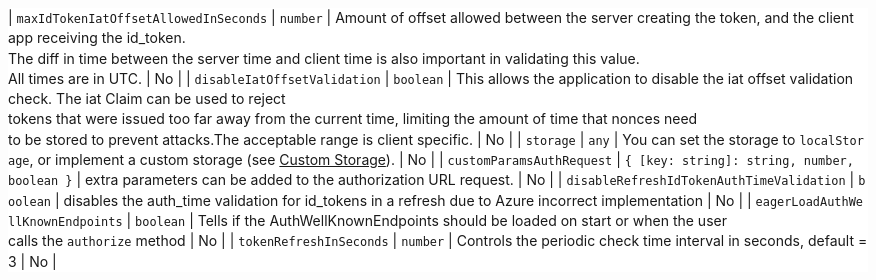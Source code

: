 | `maxIdTokenIatOffsetAllowedInSeconds`     | `number`                                     | Amount of offset allowed between the server creating the token, and the client app receiving the id_token. <br/> The diff in time between the server time and client time is also important in validating this value. <br/>All times are in UTC.                                                                                                                                                                                                                                                                                                                                                                                                                                                                                     | No       |
| `disableIatOffsetValidation`              | `boolean`                                    | This allows the application to disable the iat offset validation check. The iat Claim can be used to reject <br/>tokens that were issued too far away from the current time, limiting the amount of time that nonces need <br/> to be stored to prevent attacks.The acceptable range is client specific.                                                                                                                                                                                                                                                                                                                                                                                                                             | No       |
| `storage`                                 | `any`                                        | You can set the storage to `localStorage`, or implement a custom storage (see [Custom Storage](features.md/#custom-storage)).                                                                                                                                                                                                                                                                                                                                                                                                                                                                                                                                                                                                        | No       |
| `customParamsAuthRequest`                 | `{ [key: string]: string, number, boolean }` | extra parameters can be added to the authorization URL request.                                                                                                                                                                                                                                                                                                                                                                                                                                                                                                                                                                                                                                                                      | No       |
| `disableRefreshIdTokenAuthTimeValidation` | `boolean`                                    | disables the auth_time validation for id_tokens in a refresh due to Azure incorrect implementation                                                                                                                                                                                                                                                                                                                                                                                                                                                                                                                                                                                                                                   | No       |
| `eagerLoadAuthWellKnownEndpoints`         | `boolean`                                    | Tells if the AuthWellKnownEndpoints should be loaded on start or when the user <br/> calls the `authorize` method                                                                                                                                                                                                                                                                                                                                                                                                                                                                                                                                                                                                                    | No       |
| `tokenRefreshInSeconds`                   | `number`                                     | Controls the periodic check time interval in seconds, default = 3                                                                                                                                                                                                                                                                                                                                                                                                                                                                                                                                                                                                                                                                    | No       |